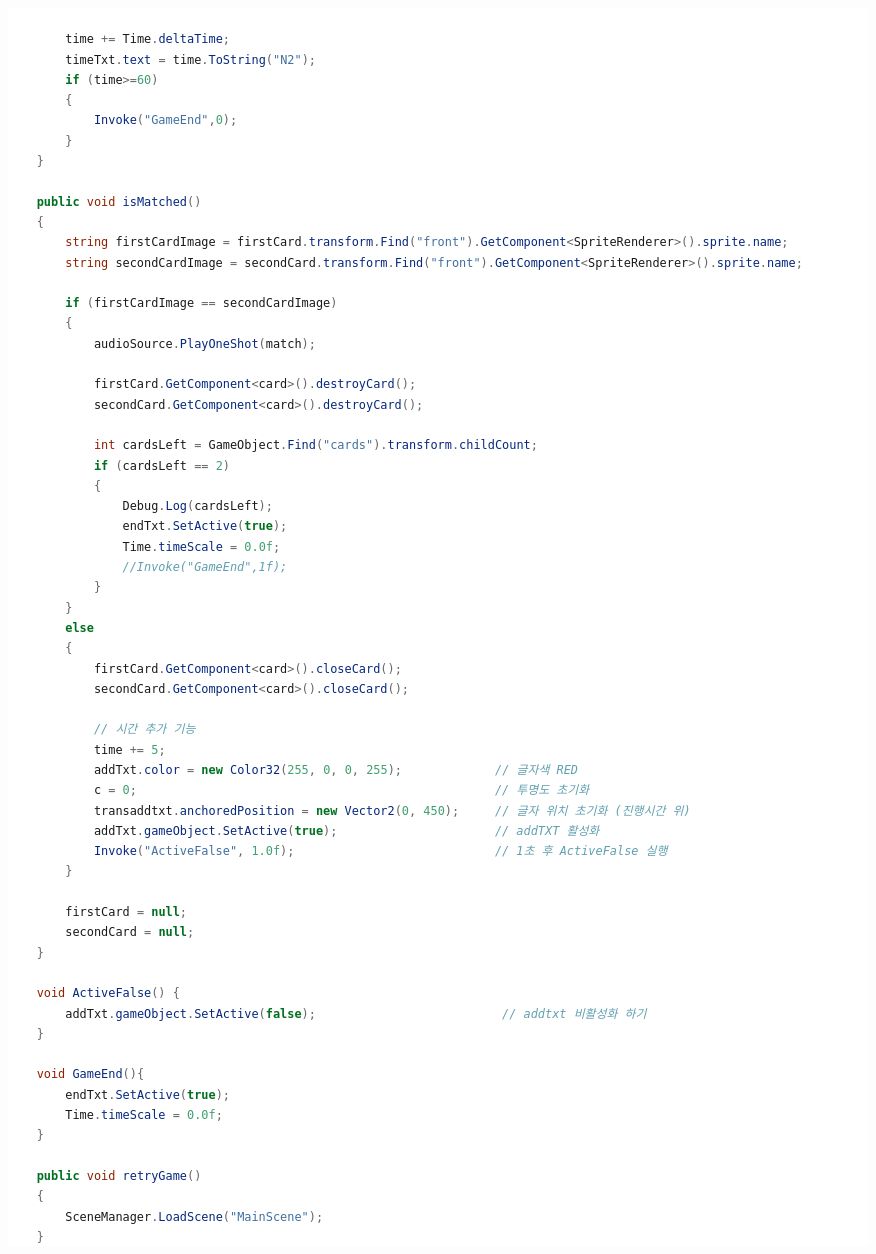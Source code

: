 ```c# 

        time += Time.deltaTime;
        timeTxt.text = time.ToString("N2");
        if (time>=60)
        {
            Invoke("GameEnd",0);
        }
    }
    
    public void isMatched()
    {
        string firstCardImage = firstCard.transform.Find("front").GetComponent<SpriteRenderer>().sprite.name;
        string secondCardImage = secondCard.transform.Find("front").GetComponent<SpriteRenderer>().sprite.name;

        if (firstCardImage == secondCardImage)
        {
            audioSource.PlayOneShot(match);

            firstCard.GetComponent<card>().destroyCard();
            secondCard.GetComponent<card>().destroyCard();

            int cardsLeft = GameObject.Find("cards").transform.childCount;
            if (cardsLeft == 2)
            {
                Debug.Log(cardsLeft);
                endTxt.SetActive(true);
                Time.timeScale = 0.0f;
                //Invoke("GameEnd",1f);
            }
        }
        else
        {
            firstCard.GetComponent<card>().closeCard();
            secondCard.GetComponent<card>().closeCard();

            // 시간 추가 기능
            time += 5;
            addTxt.color = new Color32(255, 0, 0, 255);             // 글자색 RED
            c = 0;                                                  // 투명도 초기화
            transaddtxt.anchoredPosition = new Vector2(0, 450);     // 글자 위치 초기화 (진행시간 위)
            addTxt.gameObject.SetActive(true);                      // addTXT 활성화
            Invoke("ActiveFalse", 1.0f);                            // 1초 후 ActiveFalse 실행
        }

        firstCard = null;
        secondCard = null;
    }

    void ActiveFalse() {
        addTxt.gameObject.SetActive(false);                          // addtxt 비활성화 하기
    }

    void GameEnd(){
        endTxt.SetActive(true);
        Time.timeScale = 0.0f;
    }

    public void retryGame()
    {
        SceneManager.LoadScene("MainScene");
    }
```